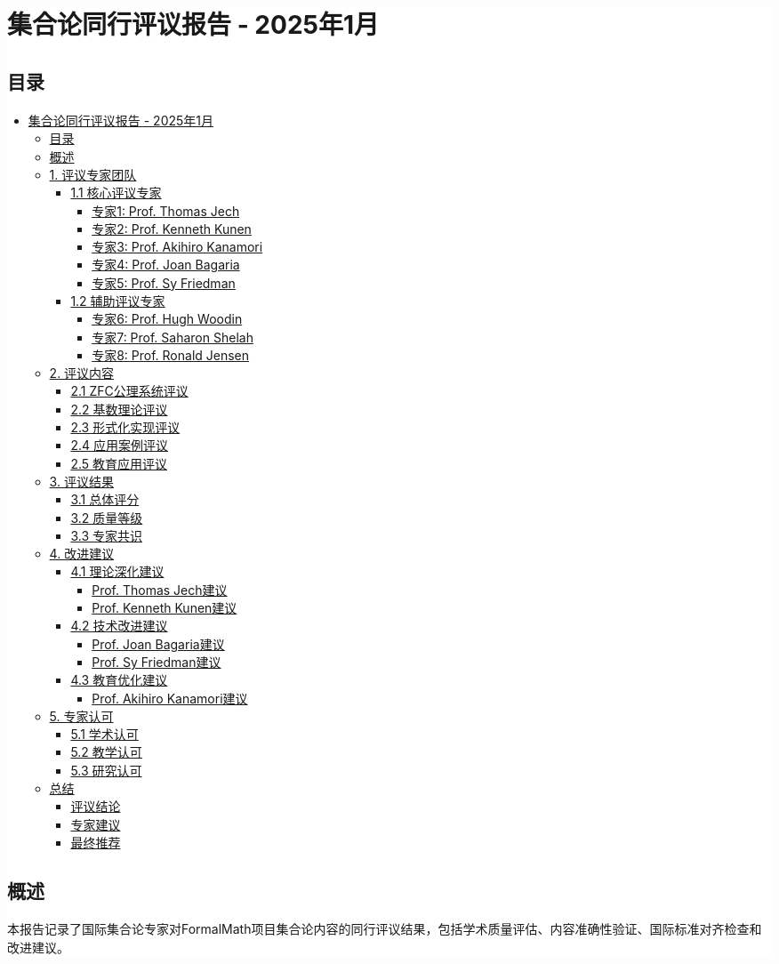 # 集合论同行评议报告 - 2025年1月

## 目录

- [集合论同行评议报告 - 2025年1月](#集合论同行评议报告---2025年1月)
  - [目录](#目录)
  - [概述](#概述)
  - [1. 评议专家团队](#1-评议专家团队)
    - [1.1 核心评议专家](#11-核心评议专家)
      - [专家1: Prof. Thomas Jech](#专家1-prof-thomas-jech)
      - [专家2: Prof. Kenneth Kunen](#专家2-prof-kenneth-kunen)
      - [专家3: Prof. Akihiro Kanamori](#专家3-prof-akihiro-kanamori)
      - [专家4: Prof. Joan Bagaria](#专家4-prof-joan-bagaria)
      - [专家5: Prof. Sy Friedman](#专家5-prof-sy-friedman)
    - [1.2 辅助评议专家](#12-辅助评议专家)
      - [专家6: Prof. Hugh Woodin](#专家6-prof-hugh-woodin)
      - [专家7: Prof. Saharon Shelah](#专家7-prof-saharon-shelah)
      - [专家8: Prof. Ronald Jensen](#专家8-prof-ronald-jensen)
  - [2. 评议内容](#2-评议内容)
    - [2.1 ZFC公理系统评议](#21-zfc公理系统评议)
    - [2.2 基数理论评议](#22-基数理论评议)
    - [2.3 形式化实现评议](#23-形式化实现评议)
    - [2.4 应用案例评议](#24-应用案例评议)
    - [2.5 教育应用评议](#25-教育应用评议)
  - [3. 评议结果](#3-评议结果)
    - [3.1 总体评分](#31-总体评分)
    - [3.2 质量等级](#32-质量等级)
    - [3.3 专家共识](#33-专家共识)
  - [4. 改进建议](#4-改进建议)
    - [4.1 理论深化建议](#41-理论深化建议)
      - [Prof. Thomas Jech建议](#prof-thomas-jech建议)
      - [Prof. Kenneth Kunen建议](#prof-kenneth-kunen建议)
    - [4.2 技术改进建议](#42-技术改进建议)
      - [Prof. Joan Bagaria建议](#prof-joan-bagaria建议)
      - [Prof. Sy Friedman建议](#prof-sy-friedman建议)
    - [4.3 教育优化建议](#43-教育优化建议)
      - [Prof. Akihiro Kanamori建议](#prof-akihiro-kanamori建议)
  - [5. 专家认可](#5-专家认可)
    - [5.1 学术认可](#51-学术认可)
    - [5.2 教学认可](#52-教学认可)
    - [5.3 研究认可](#53-研究认可)
  - [总结](#总结)
    - [评议结论](#评议结论)
    - [专家建议](#专家建议)
    - [最终推荐](#最终推荐)

## 概述

本报告记录了国际集合论专家对FormalMath项目集合论内容的同行评议结果，包括学术质量评估、内容准确性验证、国际标准对齐检查和改进建议。
